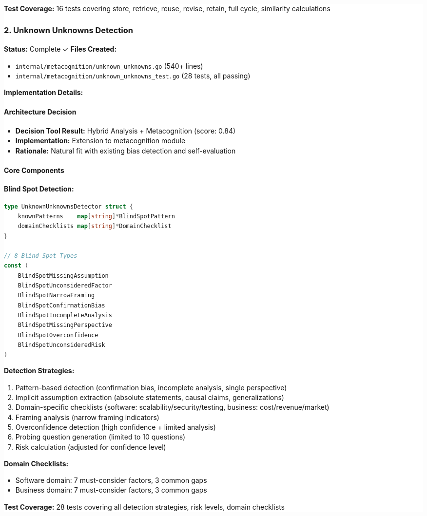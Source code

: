 **Test Coverage:** 16 tests covering store, retrieve, reuse, revise, retain, full cycle, similarity calculations

### 2. Unknown Unknowns Detection

**Status:** Complete ✓
**Files Created:**
- `internal/metacognition/unknown_unknowns.go` (540+ lines)
- `internal/metacognition/unknown_unknowns_test.go` (28 tests, all passing)

**Implementation Details:**

#### Architecture Decision
- **Decision Tool Result:** Hybrid Analysis + Metacognition (score: 0.84)
- **Implementation:** Extension to metacognition module
- **Rationale:** Natural fit with existing bias detection and self-evaluation

#### Core Components

**Blind Spot Detection:**
```go
type UnknownUnknownsDetector struct {
    knownPatterns    map[string]*BlindSpotPattern
    domainChecklists map[string]*DomainChecklist
}

// 8 Blind Spot Types
const (
    BlindSpotMissingAssumption
    BlindSpotUnconsideredFactor
    BlindSpotNarrowFraming
    BlindSpotConfirmationBias
    BlindSpotIncompleteAnalysis
    BlindSpotMissingPerspective
    BlindSpotOverconfidence
    BlindSpotUnconsideredRisk
)
```

**Detection Strategies:**
1. Pattern-based detection (confirmation bias, incomplete analysis, single perspective)
2. Implicit assumption extraction (absolute statements, causal claims, generalizations)
3. Domain-specific checklists (software: scalability/security/testing, business: cost/revenue/market)
4. Framing analysis (narrow framing indicators)
5. Overconfidence detection (high confidence + limited analysis)
6. Probing question generation (limited to 10 questions)
7. Risk calculation (adjusted for confidence level)

**Domain Checklists:**
- Software domain: 7 must-consider factors, 3 common gaps
- Business domain: 7 must-consider factors, 3 common gaps

**Test Coverage:** 28 tests covering all detection strategies, risk levels, domain checklists
